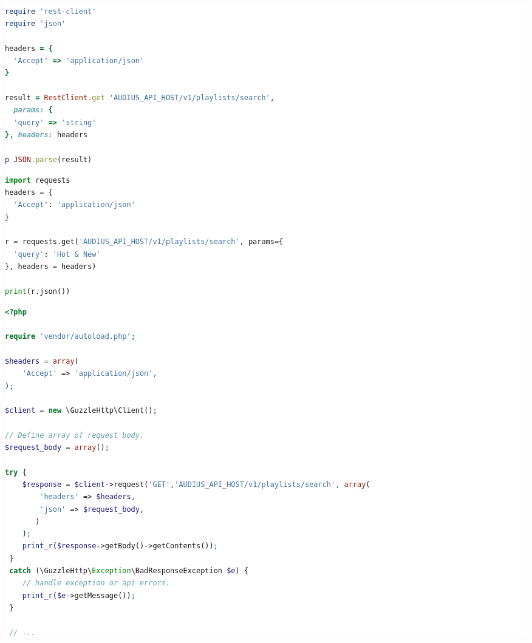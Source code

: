 ```ruby
require 'rest-client'
require 'json'

headers = {
  'Accept' => 'application/json'
}

result = RestClient.get 'AUDIUS_API_HOST/v1/playlists/search',
  params: {
  'query' => 'string'
}, headers: headers

p JSON.parse(result)

```

```python
import requests
headers = {
  'Accept': 'application/json'
}

r = requests.get('AUDIUS_API_HOST/v1/playlists/search', params={
  'query': 'Hot & New'
}, headers = headers)

print(r.json())

```

```php
<?php

require 'vendor/autoload.php';

$headers = array(
    'Accept' => 'application/json',
);

$client = new \GuzzleHttp\Client();

// Define array of request body.
$request_body = array();

try {
    $response = $client->request('GET','AUDIUS_API_HOST/v1/playlists/search', array(
        'headers' => $headers,
        'json' => $request_body,
       )
    );
    print_r($response->getBody()->getContents());
 }
 catch (\GuzzleHttp\Exception\BadResponseException $e) {
    // handle exception or api errors.
    print_r($e->getMessage());
 }

 // ...

```

